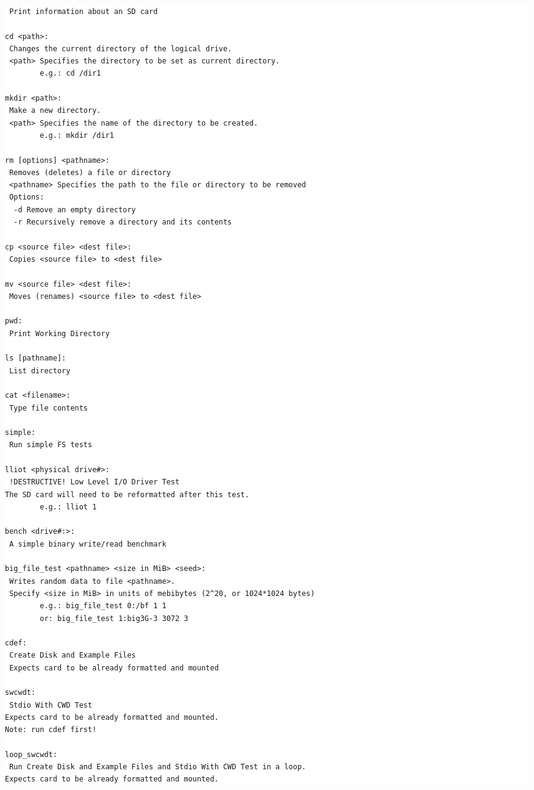 ```    
 Print information about an SD card

cd <path>:
 Changes the current directory of the logical drive.
 <path> Specifies the directory to be set as current directory.
        e.g.: cd /dir1

mkdir <path>:
 Make a new directory.
 <path> Specifies the name of the directory to be created.
        e.g.: mkdir /dir1

rm [options] <pathname>:
 Removes (deletes) a file or directory
 <pathname> Specifies the path to the file or directory to be removed
 Options:
  -d Remove an empty directory
  -r Recursively remove a directory and its contents

cp <source file> <dest file>:
 Copies <source file> to <dest file>

mv <source file> <dest file>:
 Moves (renames) <source file> to <dest file>

pwd:
 Print Working Directory

ls [pathname]:
 List directory

cat <filename>:
 Type file contents

simple:
 Run simple FS tests

lliot <physical drive#>:
 !DESTRUCTIVE! Low Level I/O Driver Test
The SD card will need to be reformatted after this test.
        e.g.: lliot 1

bench <drive#:>:
 A simple binary write/read benchmark

big_file_test <pathname> <size in MiB> <seed>:
 Writes random data to file <pathname>.
 Specify <size in MiB> in units of mebibytes (2^20, or 1024*1024 bytes)
        e.g.: big_file_test 0:/bf 1 1
        or: big_file_test 1:big3G-3 3072 3

cdef:
 Create Disk and Example Files
 Expects card to be already formatted and mounted

swcwdt:
 Stdio With CWD Test
Expects card to be already formatted and mounted.
Note: run cdef first!

loop_swcwdt:
 Run Create Disk and Example Files and Stdio With CWD Test in a loop.
Expects card to be already formatted and mounted.
```

[^1]: as of [Pull Request #12 Dynamic configuration](https://github.com/carlk3/no-OS-FatFS-SD-SPI-RPi-Pico/pull/12) (in response to [Issue #11 Configurable GPIO pins](https://github.com/carlk3/no-OS-FatFS-SD-SPI-RPi-Pico/issues/11)), Sep 11, 2021
[^2]: as of [Pull Request #5 Bug in ff_getcwd when FF_VOLUMES < 2](https://github.com/carlk3/no-OS-FatFS-SD-SPI-RPi-Pico/pull/5), Aug 13, 2021
[^3]: In my experience, the Card Detect switch on these doesn't work worth a damn. This might not be such a big deal, because according to [Physical Layer Simplified Specification](https://www.sdcard.org/downloads/pls/) the Chip Select (CS) line can be used for Card Detection: "At power up this line has a 50KOhm pull up enabled in the card... For Card detection, the host detects that the line is pulled high." 
[^4]: [Physical Layer Simplified Specification](https://www.sdcard.org/downloads/pls/)
[^5]: Rationale: Instances of `sd_spi_if_t` or `sd_sdio_if_t` are separate objects instead of being embedded in `sd_card_t` objects because `sd_sdio_if_t` carries a lot of state information with it (including things like data buffers). The union of the two types has the size of the largest type, which would result in a lot of wasted space in instances of `sd_spi_if_t`. I had another solution using `malloc`, but some people are frightened of `malloc` in embedded systems.